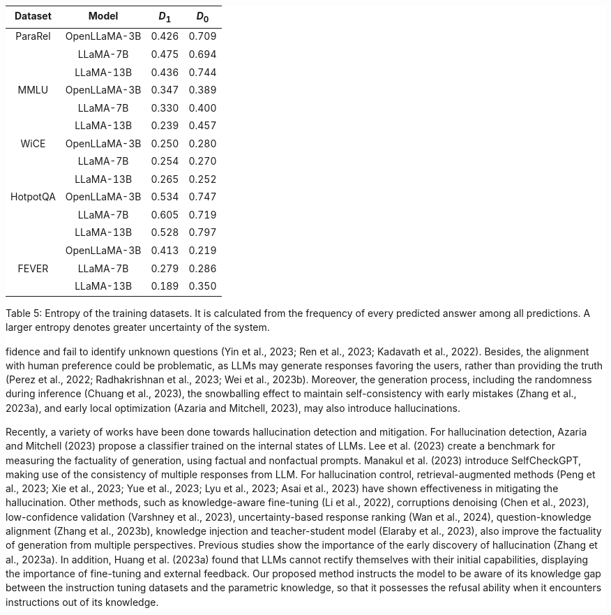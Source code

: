 | Dataset | Model | $D_{1}$ | $D_{0}$ |
| :---: | :---: | :---: | :---: |
| ParaRel | OpenLLaMA-3B | 0.426 | 0.709 |
|  | LLaMA-7B | 0.475 | 0.694 |
|  | LLaMA-13B | 0.436 | 0.744 |
| MMLU | OpenLLaMA-3B | 0.347 | 0.389 |
|  | LLaMA-7B | 0.330 | 0.400 |
|  | LLaMA-13B | 0.239 | 0.457 |
| WiCE | OpenLLaMA-3B | 0.250 | 0.280 |
|  | LLaMA-7B | 0.254 | 0.270 |
|  | LLaMA-13B | 0.265 | 0.252 |
| HotpotQA | OpenLLaMA-3B | 0.534 | 0.747 |
|  | LLaMA-7B | 0.605 | 0.719 |
|  | LLaMA-13B | 0.528 | 0.797 |
|  | OpenLLaMA-3B | 0.413 | 0.219 |
| FEVER | LLaMA-7B | 0.279 | 0.286 |
|  | LLaMA-13B | 0.189 | 0.350 |

Table 5: Entropy of the training datasets. It is calculated from the frequency of every predicted answer among all predictions. A larger entropy denotes greater uncertainty of the system.

fidence and fail to identify unknown questions (Yin et al., 2023; Ren et al., 2023; Kadavath et al., 2022). Besides, the alignment with human preference could be problematic, as LLMs may generate responses favoring the users, rather than providing the truth (Perez et al., 2022; Radhakrishnan et al., 2023; Wei et al., 2023b). Moreover, the generation process, including the randomness during inference (Chuang et al., 2023), the snowballing effect to maintain self-consistency with early mistakes (Zhang et al., 2023a), and early local optimization (Azaria and Mitchell, 2023), may also introduce hallucinations.

Recently, a variety of works have been done towards hallucination detection and mitigation. For hallucination detection, Azaria and Mitchell (2023) propose a classifier trained on the internal states of LLMs. Lee et al. (2023) create a benchmark for measuring the factuality of generation, using factual and nonfactual prompts. Manakul et al. (2023) introduce SelfCheckGPT, making use of the consistency of multiple responses from LLM. For hallucination control, retrieval-augmented methods (Peng et al., 2023; Xie et al., 2023; Yue et al., 2023; Lyu et al., 2023; Asai et al., 2023) have shown effectiveness in mitigating the hallucination. Other methods, such as knowledge-aware fine-tuning (Li et al., 2022), corruptions denoising (Chen et al., 2023), low-confidence validation (Varshney et al., 2023), uncertainty-based response ranking (Wan et al., 2024), question-knowledge alignment (Zhang et al., 2023b), knowledge injection and teacher-student model (Elaraby et al., 2023), also improve the factuality of generation from multiple perspectives. Previous studies show the importance of the early discovery of hallucination (Zhang et al., 2023a). In addition, Huang et al. (2023a) found that LLMs cannot rectify themselves with their initial capabilities, displaying the importance of fine-tuning and external feedback. Our proposed method instructs the model to be aware of its knowledge gap between the instruction tuning datasets and the parametric knowledge, so that it possesses the refusal ability when it encounters instructions out of its knowledge.

